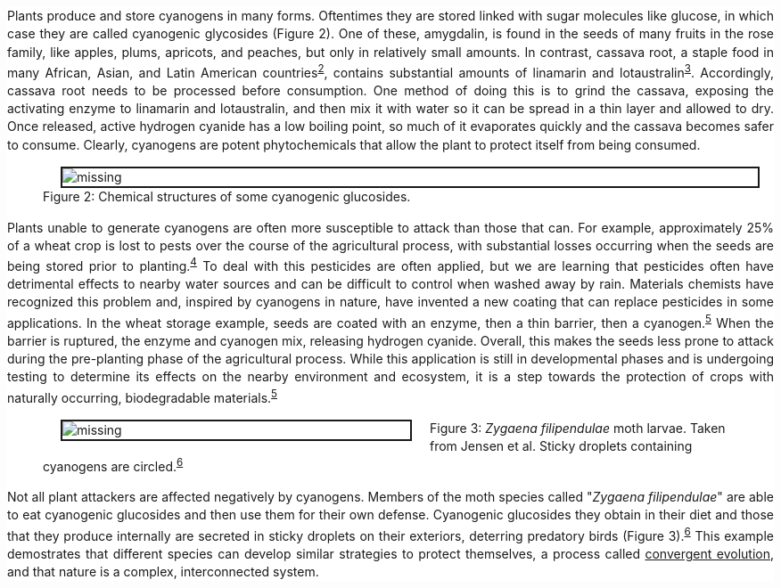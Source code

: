 <p align="justify">Plants produce and store cyanogens in many forms. Oftentimes they are stored linked with sugar molecules like glucose, in which case they are called cyanogenic glycosides (Figure 2). One of these, amygdalin, is found in the seeds of many fruits in the rose family, like apples, plums, apricots, and peaches, but only in relatively small amounts. In contrast, cassava root, a staple food in many African, Asian, and Latin American countries<sup><a href="#fn2" id="ref2">2</a></sup>, contains substantial amounts of linamarin and lotaustralin<sup><a href="#fn3" id="ref3">3</a></sup>. Accordingly, cassava root needs to be processed before consumption. One method of doing this is to grind the cassava, exposing the activating enzyme to linamarin and lotaustralin, and then mix it with water so it can be spread in a thin layer and allowed to dry. Once released, active hydrogen cyanide has a low boiling point, so much of it evaporates quickly and the cassava becomes safer to consume. Clearly, cyanogens are potent phytochemicals that allow the plant to protect itself from being consumed.</p>

<figure>
    <img src='fig2.jpg' style="width:100%; height:100%; float: left" hspace="20" alt='missing' border="2"  />
    <figcaption>Figure 2: Chemical structures of some cyanogenic glucosides.</figcaption>
</figure>

<p align="justify">Plants unable to generate cyanogens are often more susceptible to attack than those that can. For example, approximately 25% of a wheat crop is lost to pests over the course of the agricultural process, with substantial losses occurring when the seeds are being stored prior to planting.<sup><a href="#fn4" id="ref4">4</a></sup> To deal with this pesticides are often applied, but we are learning that pesticides often have detrimental effects to nearby water sources and can be difficult to control when washed away by rain. Materials chemists have recognized this problem and, inspired by cyanogens in nature, have invented a new coating that can replace pesticides in some applications. In the wheat storage example, seeds are coated with an enzyme, then a thin barrier, then a cyanogen.<sup><a href="#fn5" id="ref5">5</a></sup> When the barrier is ruptured, the enzyme and cyanogen mix, releasing hydrogen cyanide. Overall, this makes the seeds less prone to attack during the pre-planting phase of the agricultural process. While this application is still in developmental phases and is undergoing testing to determine its effects on the nearby environment and ecosystem, it is a step towards the protection of crops with naturally occurring, biodegradable materials.<sup><a href="#fn5" id="ref5">5</a></sup></p>



<figure>
    <img src='fig4.jpg' style="width:50%; height:50%; float: left" hspace="20" alt='missing' border="2"  />
    <figcaption>Figure 3: <i>Zygaena filipendulae</i> moth larvae. Taken from Jensen et al. Sticky droplets containing 
    cyanogens are circled.<sup><a href="#fn6" id="ref6">6</a></sup></figcaption>
</figure>

<p align="justify">Not all plant attackers are affected negatively by cyanogens. Members of the moth species called "<i>Zygaena filipendulae</i>" are able to eat cyanogenic glucosides and then use them for their own defense. Cyanogenic glucosides they obtain in their diet and those that they produce internally are secreted in sticky droplets on their exteriors, deterring predatory birds (Figure 3).<sup><a href="#fn6" id="ref6">6</a></sup> This example demostrates that different species can develop similar strategies to protect themselves, a process called <a href="https://en.wikipedia.org/wiki/Convergent_evolution" target="_blank">convergent evolution</a>, and that nature is a complex, interconnected system.</p>




